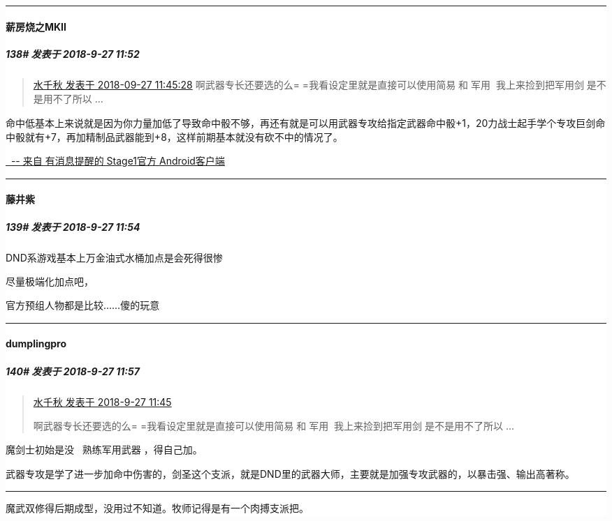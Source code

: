






-----

####  薪房烧之MKII  
##### 138#       发表于 2018-9-27 11:52



<blockquote><a href="httphttps://bbs.saraba1st.com/2b/forum.php?mod=redirect&amp;goto=findpost&amp;pid=41093508&amp;ptid=1530711" target="_blank">水千秋 发表于 2018-09-27 11:45:28</a>
啊武器专长还要选的么= =我看设定里就是直接可以使用简易 和 军用  我上来捡到把军用剑 是不是用不了所以 ...</blockquote>命中低基本上来说就是因为你力量加低了导致命中骰不够，再还有就是可以用武器专攻给指定武器命中骰+1，20力战士起手学个专攻巨剑命中骰就有+7，再加精制品武器能到+8，这样前期基本就没有砍不中的情况了。

[  -- 来自 有消息提醒的 Stage1官方 Android客户端](https://www.coolapk.com/apk/140634)







-----

####  藤井紫  
##### 139#       发表于 2018-9-27 11:54




DND系游戏基本上万金油式水桶加点是会死得很惨

尽量极端化加点吧，

官方预组人物都是比较……傻的玩意







-----

####  dumplingpro  
##### 140#       发表于 2018-9-27 11:57



<blockquote><a href="httphttps://bbs.saraba1st.com/2b/forum.php?mod=redirect&amp;goto=findpost&amp;pid=41093508&amp;ptid=1530711" target="_blank">水千秋 发表于 2018-9-27 11:45</a>

啊武器专长还要选的么= =我看设定里就是直接可以使用简易 和 军用  我上来捡到把军用剑 是不是用不了所以 ...</blockquote>
魔剑士初始是没   熟练军用武器 ，得自己加。


武器专攻是学了进一步加命中伤害的，剑圣这个支派，就是DND里的武器大师，主要就是加强专攻武器的，以暴击强、输出高著称。


-----


魔武双修得后期成型，没用过不知道。牧师记得是有一个肉搏支派把。
